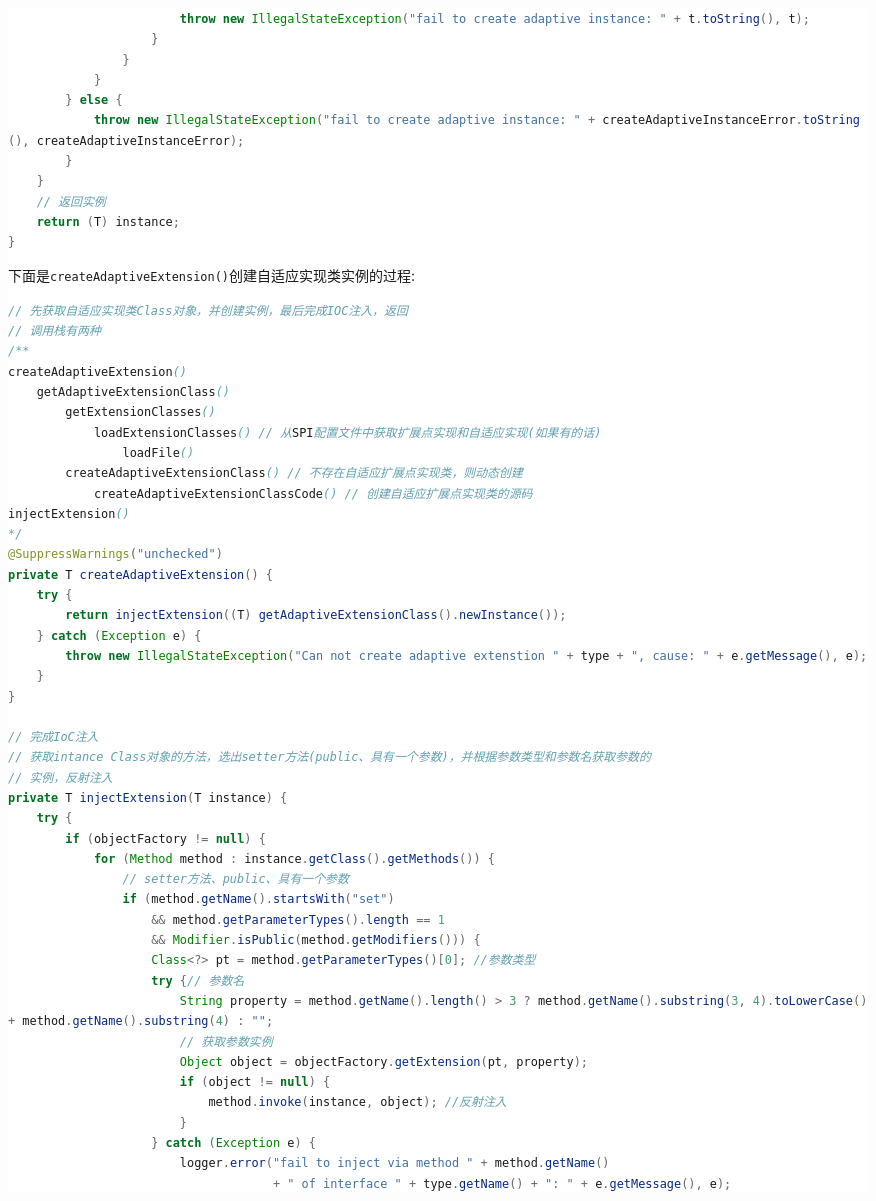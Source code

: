 ```java
                        throw new IllegalStateException("fail to create adaptive instance: " + t.toString(), t);
                    }
                }
            }
        } else {
            throw new IllegalStateException("fail to create adaptive instance: " + createAdaptiveInstanceError.toString(), createAdaptiveInstanceError);
        }
    }
	// 返回实例
    return (T) instance;
}
```

下面是`createAdaptiveExtension()`创建自适应实现类实例的过程:

```java
// 先获取自适应实现类Class对象，并创建实例，最后完成IOC注入，返回
// 调用栈有两种
/**
createAdaptiveExtension()
	getAdaptiveExtensionClass()
		getExtensionClasses()
			loadExtensionClasses() // 从SPI配置文件中获取扩展点实现和自适应实现(如果有的话)
				loadFile()  
		createAdaptiveExtensionClass() // 不存在自适应扩展点实现类，则动态创建
			createAdaptiveExtensionClassCode() // 创建自适应扩展点实现类的源码
injectExtension()
*/		   		 
@SuppressWarnings("unchecked")
private T createAdaptiveExtension() {
    try {
        return injectExtension((T) getAdaptiveExtensionClass().newInstance());
    } catch (Exception e) {
        throw new IllegalStateException("Can not create adaptive extenstion " + type + ", cause: " + e.getMessage(), e);
    }
}

// 完成IoC注入
// 获取intance Class对象的方法，选出setter方法(public、具有一个参数)，并根据参数类型和参数名获取参数的
// 实例，反射注入
private T injectExtension(T instance) {
    try {
        if (objectFactory != null) {
            for (Method method : instance.getClass().getMethods()) {
                // setter方法、public、具有一个参数
                if (method.getName().startsWith("set")
                    && method.getParameterTypes().length == 1
                    && Modifier.isPublic(method.getModifiers())) {
                    Class<?> pt = method.getParameterTypes()[0]; //参数类型
                    try {// 参数名
                        String property = method.getName().length() > 3 ? method.getName().substring(3, 4).toLowerCase() + method.getName().substring(4) : "";
                        // 获取参数实例
                        Object object = objectFactory.getExtension(pt, property);
                        if (object != null) {
                            method.invoke(instance, object); //反射注入
                        }
                    } catch (Exception e) {
                        logger.error("fail to inject via method " + method.getName()
                                     + " of interface " + type.getName() + ": " + e.getMessage(), e);
```